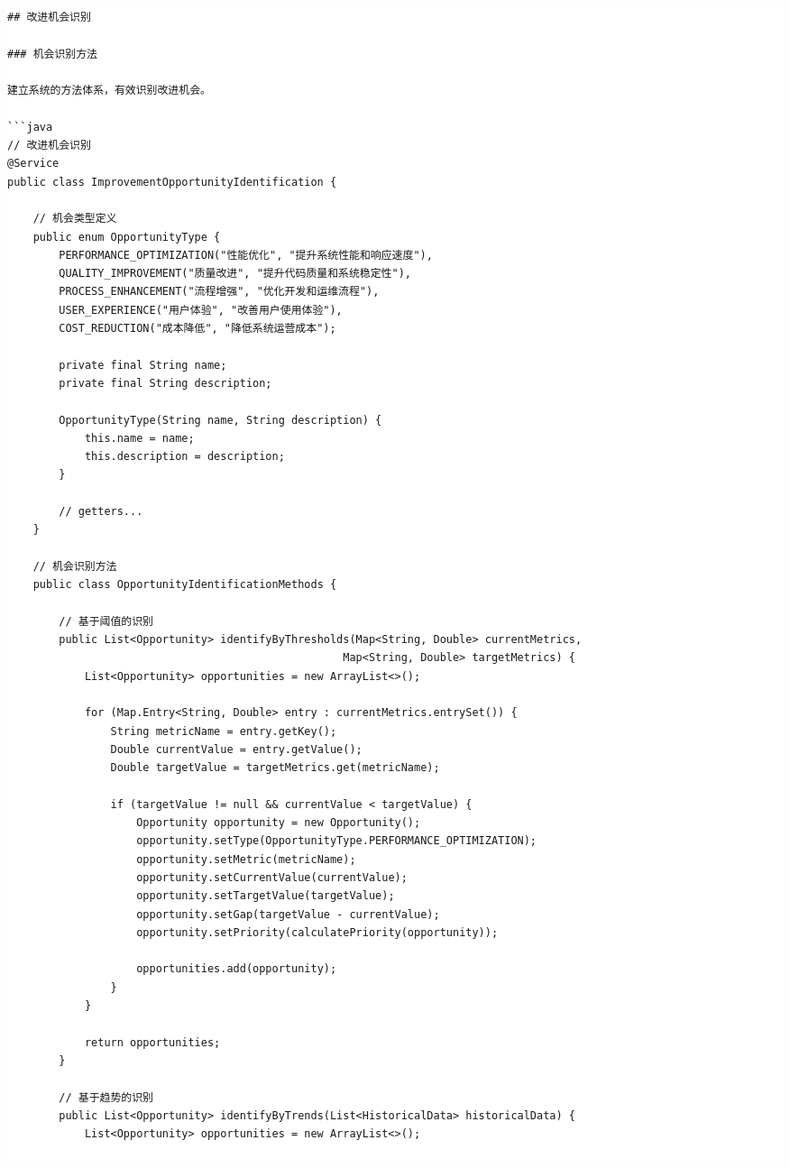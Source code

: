 ```
## 改进机会识别

### 机会识别方法

建立系统的方法体系，有效识别改进机会。

```java
// 改进机会识别
@Service
public class ImprovementOpportunityIdentification {
    
    // 机会类型定义
    public enum OpportunityType {
        PERFORMANCE_OPTIMIZATION("性能优化", "提升系统性能和响应速度"),
        QUALITY_IMPROVEMENT("质量改进", "提升代码质量和系统稳定性"),
        PROCESS_ENHANCEMENT("流程增强", "优化开发和运维流程"),
        USER_EXPERIENCE("用户体验", "改善用户使用体验"),
        COST_REDUCTION("成本降低", "降低系统运营成本");
        
        private final String name;
        private final String description;
        
        OpportunityType(String name, String description) {
            this.name = name;
            this.description = description;
        }
        
        // getters...
    }
    
    // 机会识别方法
    public class OpportunityIdentificationMethods {
        
        // 基于阈值的识别
        public List<Opportunity> identifyByThresholds(Map<String, Double> currentMetrics, 
                                                    Map<String, Double> targetMetrics) {
            List<Opportunity> opportunities = new ArrayList<>();
            
            for (Map.Entry<String, Double> entry : currentMetrics.entrySet()) {
                String metricName = entry.getKey();
                Double currentValue = entry.getValue();
                Double targetValue = targetMetrics.get(metricName);
                
                if (targetValue != null && currentValue < targetValue) {
                    Opportunity opportunity = new Opportunity();
                    opportunity.setType(OpportunityType.PERFORMANCE_OPTIMIZATION);
                    opportunity.setMetric(metricName);
                    opportunity.setCurrentValue(currentValue);
                    opportunity.setTargetValue(targetValue);
                    opportunity.setGap(targetValue - currentValue);
                    opportunity.setPriority(calculatePriority(opportunity));
                    
                    opportunities.add(opportunity);
                }
            }
            
            return opportunities;
        }
        
        // 基于趋势的识别
        public List<Opportunity> identifyByTrends(List<HistoricalData> historicalData) {
            List<Opportunity> opportunities = new ArrayList<>();
            
```